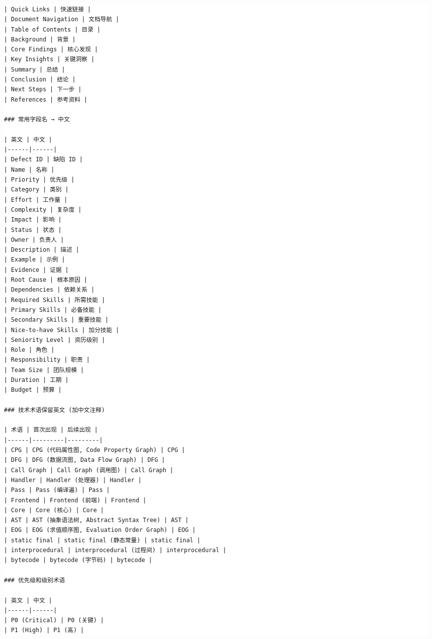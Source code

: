 ```
| Quick Links | 快速链接 |
| Document Navigation | 文档导航 |
| Table of Contents | 目录 |
| Background | 背景 |
| Core Findings | 核心发现 |
| Key Insights | 关键洞察 |
| Summary | 总结 |
| Conclusion | 结论 |
| Next Steps | 下一步 |
| References | 参考资料 |

### 常用字段名 → 中文

| 英文 | 中文 |
|------|------|
| Defect ID | 缺陷 ID |
| Name | 名称 |
| Priority | 优先级 |
| Category | 类别 |
| Effort | 工作量 |
| Complexity | 复杂度 |
| Impact | 影响 |
| Status | 状态 |
| Owner | 负责人 |
| Description | 描述 |
| Example | 示例 |
| Evidence | 证据 |
| Root Cause | 根本原因 |
| Dependencies | 依赖关系 |
| Required Skills | 所需技能 |
| Primary Skills | 必备技能 |
| Secondary Skills | 重要技能 |
| Nice-to-have Skills | 加分技能 |
| Seniority Level | 资历级别 |
| Role | 角色 |
| Responsibility | 职责 |
| Team Size | 团队规模 |
| Duration | 工期 |
| Budget | 预算 |

### 技术术语保留英文 (加中文注释)

| 术语 | 首次出现 | 后续出现 |
|------|---------|---------|
| CPG | CPG (代码属性图, Code Property Graph) | CPG |
| DFG | DFG (数据流图, Data Flow Graph) | DFG |
| Call Graph | Call Graph (调用图) | Call Graph |
| Handler | Handler (处理器) | Handler |
| Pass | Pass (编译遍) | Pass |
| Frontend | Frontend (前端) | Frontend |
| Core | Core (核心) | Core |
| AST | AST (抽象语法树, Abstract Syntax Tree) | AST |
| EOG | EOG (求值顺序图, Evaluation Order Graph) | EOG |
| static final | static final (静态常量) | static final |
| interprocedural | interprocedural (过程间) | interprocedural |
| bytecode | bytecode (字节码) | bytecode |

### 优先级和级别术语

| 英文 | 中文 |
|------|------|
| P0 (Critical) | P0 (关键) |
| P1 (High) | P1 (高) |
```